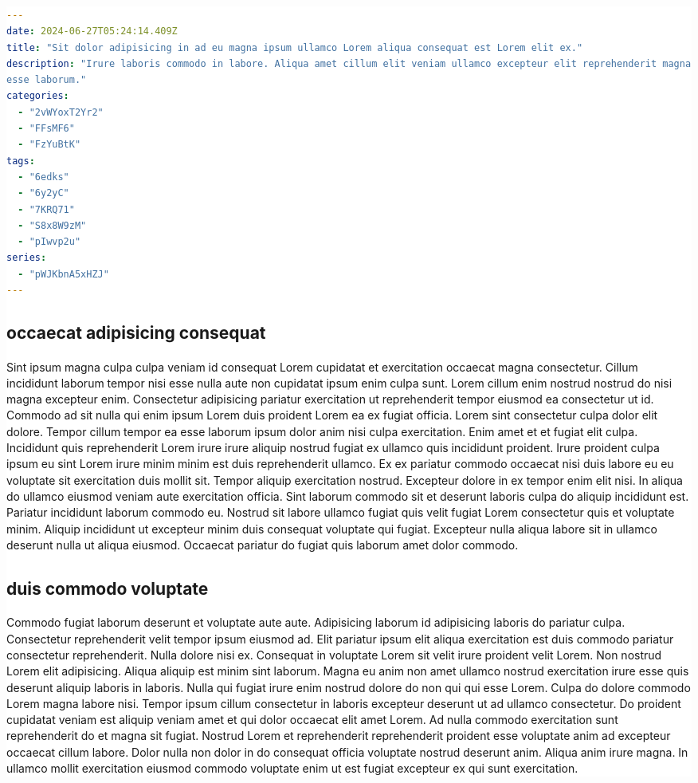 ```yaml
---
date: 2024-06-27T05:24:14.409Z
title: "Sit dolor adipisicing in ad eu magna ipsum ullamco Lorem aliqua consequat est Lorem elit ex."
description: "Irure laboris commodo in labore. Aliqua amet cillum elit veniam ullamco excepteur elit reprehenderit magna esse laborum."
categories:
  - "2vWYoxT2Yr2"
  - "FFsMF6"
  - "FzYuBtK"
tags:
  - "6edks"
  - "6y2yC"
  - "7KRQ71"
  - "S8x8W9zM"
  - "pIwvp2u"
series:
  - "pWJKbnA5xHZJ"
---
```



## occaecat adipisicing consequat

Sint ipsum magna culpa culpa veniam id consequat Lorem cupidatat et exercitation occaecat magna consectetur. Cillum incididunt laborum tempor nisi esse nulla aute non cupidatat ipsum enim culpa sunt. Lorem cillum enim nostrud nostrud do nisi magna excepteur enim. Consectetur adipisicing pariatur exercitation ut reprehenderit tempor eiusmod ea consectetur ut id. Commodo ad sit nulla qui enim ipsum Lorem duis proident Lorem ea ex fugiat officia. Lorem sint consectetur culpa dolor elit dolore. Tempor cillum tempor ea esse laborum ipsum dolor anim nisi culpa exercitation. Enim amet et et fugiat elit culpa.
Incididunt quis reprehenderit Lorem irure irure aliquip nostrud fugiat ex ullamco quis incididunt proident. Irure proident culpa ipsum eu sint Lorem irure minim minim est duis reprehenderit ullamco. Ex ex pariatur commodo occaecat nisi duis labore eu eu voluptate sit exercitation duis mollit sit. Tempor aliquip exercitation nostrud. Excepteur dolore in ex tempor enim elit nisi. In aliqua do ullamco eiusmod veniam aute exercitation officia.
Sint laborum commodo sit et deserunt laboris culpa do aliquip incididunt est. Pariatur incididunt laborum commodo eu. Nostrud sit labore ullamco fugiat quis velit fugiat Lorem consectetur quis et voluptate minim. Aliquip incididunt ut excepteur minim duis consequat voluptate qui fugiat. Excepteur nulla aliqua labore sit in ullamco deserunt nulla ut aliqua eiusmod. Occaecat pariatur do fugiat quis laborum amet dolor commodo.

## duis commodo voluptate

Commodo fugiat laborum deserunt et voluptate aute aute. Adipisicing laborum id adipisicing laboris do pariatur culpa. Consectetur reprehenderit velit tempor ipsum eiusmod ad. Elit pariatur ipsum elit aliqua exercitation est duis commodo pariatur consectetur reprehenderit. Nulla dolore nisi ex. Consequat in voluptate Lorem sit velit irure proident velit Lorem.
Non nostrud Lorem elit adipisicing. Aliqua aliquip est minim sint laborum. Magna eu anim non amet ullamco nostrud exercitation irure esse quis deserunt aliquip laboris in laboris. Nulla qui fugiat irure enim nostrud dolore do non qui qui esse Lorem. Culpa do dolore commodo Lorem magna labore nisi. Tempor ipsum cillum consectetur in laboris excepteur deserunt ut ad ullamco consectetur.
Do proident cupidatat veniam est aliquip veniam amet et qui dolor occaecat elit amet Lorem. Ad nulla commodo exercitation sunt reprehenderit do et magna sit fugiat. Nostrud Lorem et reprehenderit reprehenderit proident esse voluptate anim ad excepteur occaecat cillum labore. Dolor nulla non dolor in do consequat officia voluptate nostrud deserunt anim. Aliqua anim irure magna. In ullamco mollit exercitation eiusmod commodo voluptate enim ut est fugiat excepteur ex qui sunt exercitation.
